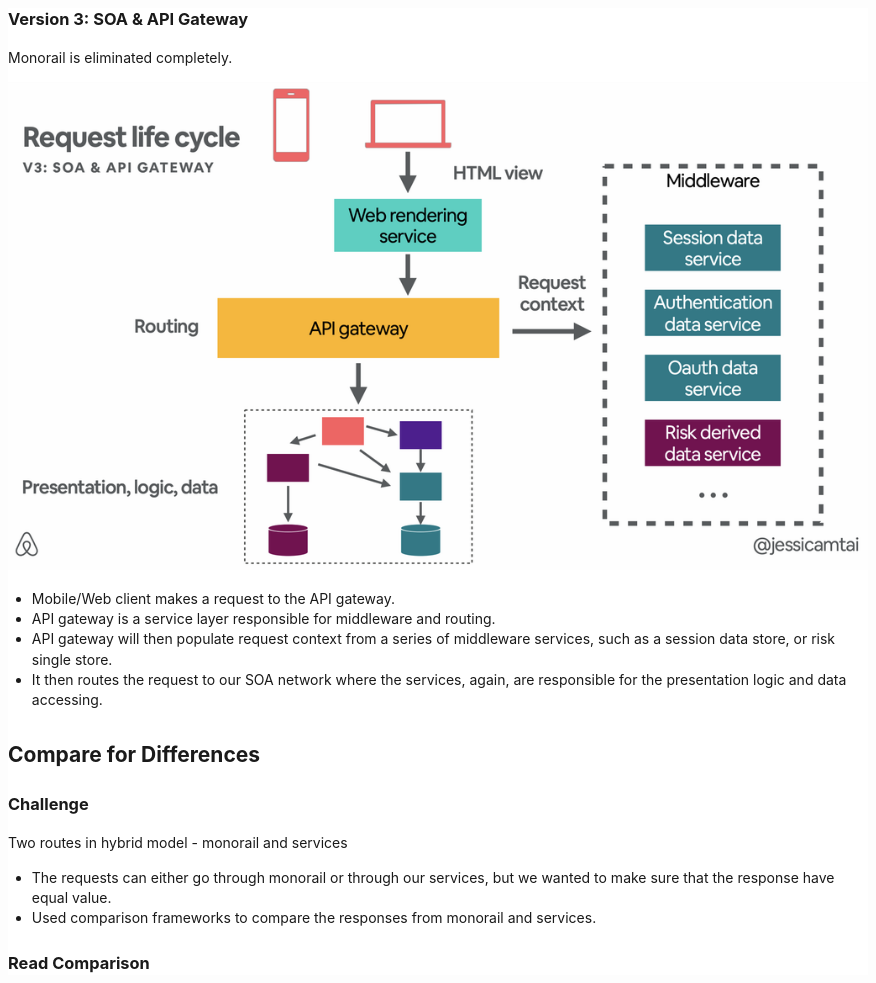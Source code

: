 ### Version 3: SOA & API Gateway

Monorail is eliminated completely.

![airbnb_soa_and_api_gateway.png](airbnb_soa_and_api_gateway.png)

- Mobile/Web client makes a request to the API gateway.
- API gateway is a service layer responsible for middleware and routing.
- API gateway will then populate request context from a series of middleware services, such as a session data store, or risk single store.
- It then routes the request to our SOA network where the services, again, are responsible for the presentation logic and data accessing.

## Compare for Differences

### Challenge

Two routes in hybrid model - monorail and services

- The requests can either go through monorail or through our services, but we wanted to make sure that the response have equal value.
- Used comparison frameworks to compare the responses from monorail and services.

### Read Comparison
